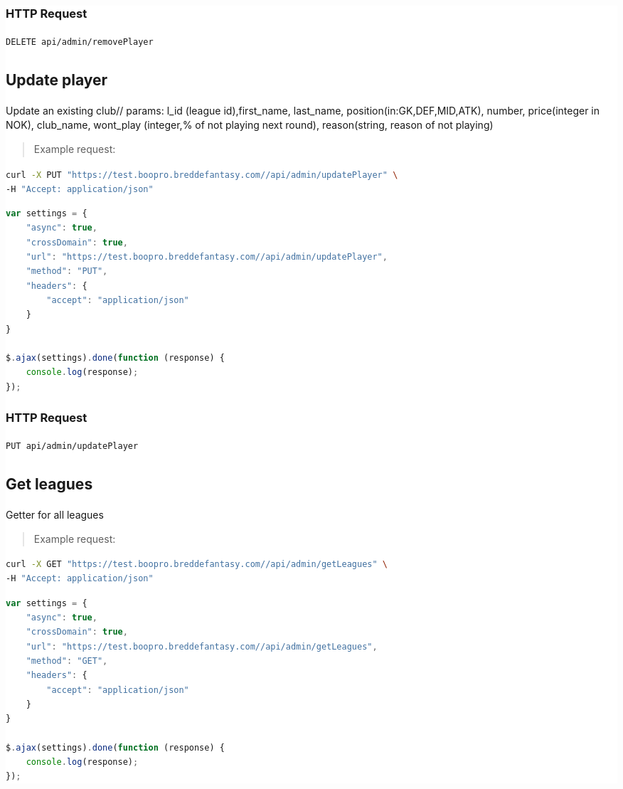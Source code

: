 
### HTTP Request
`DELETE api/admin/removePlayer`





## Update player

Update an existing club// params: l_id (league id),first_name, last_name, position(in:GK,DEF,MID,ATK), number, price(integer in NOK), club_name, wont_play (integer,% of not playing next round), reason(string, reason of not playing)

> Example request:

```bash
curl -X PUT "https://test.boopro.breddefantasy.com//api/admin/updatePlayer" \
-H "Accept: application/json"
```

```javascript
var settings = {
    "async": true,
    "crossDomain": true,
    "url": "https://test.boopro.breddefantasy.com//api/admin/updatePlayer",
    "method": "PUT",
    "headers": {
        "accept": "application/json"
    }
}

$.ajax(settings).done(function (response) {
    console.log(response);
});
```


### HTTP Request
`PUT api/admin/updatePlayer`





## Get leagues

Getter for all leagues

> Example request:

```bash
curl -X GET "https://test.boopro.breddefantasy.com//api/admin/getLeagues" \
-H "Accept: application/json"
```

```javascript
var settings = {
    "async": true,
    "crossDomain": true,
    "url": "https://test.boopro.breddefantasy.com//api/admin/getLeagues",
    "method": "GET",
    "headers": {
        "accept": "application/json"
    }
}

$.ajax(settings).done(function (response) {
    console.log(response);
});
```